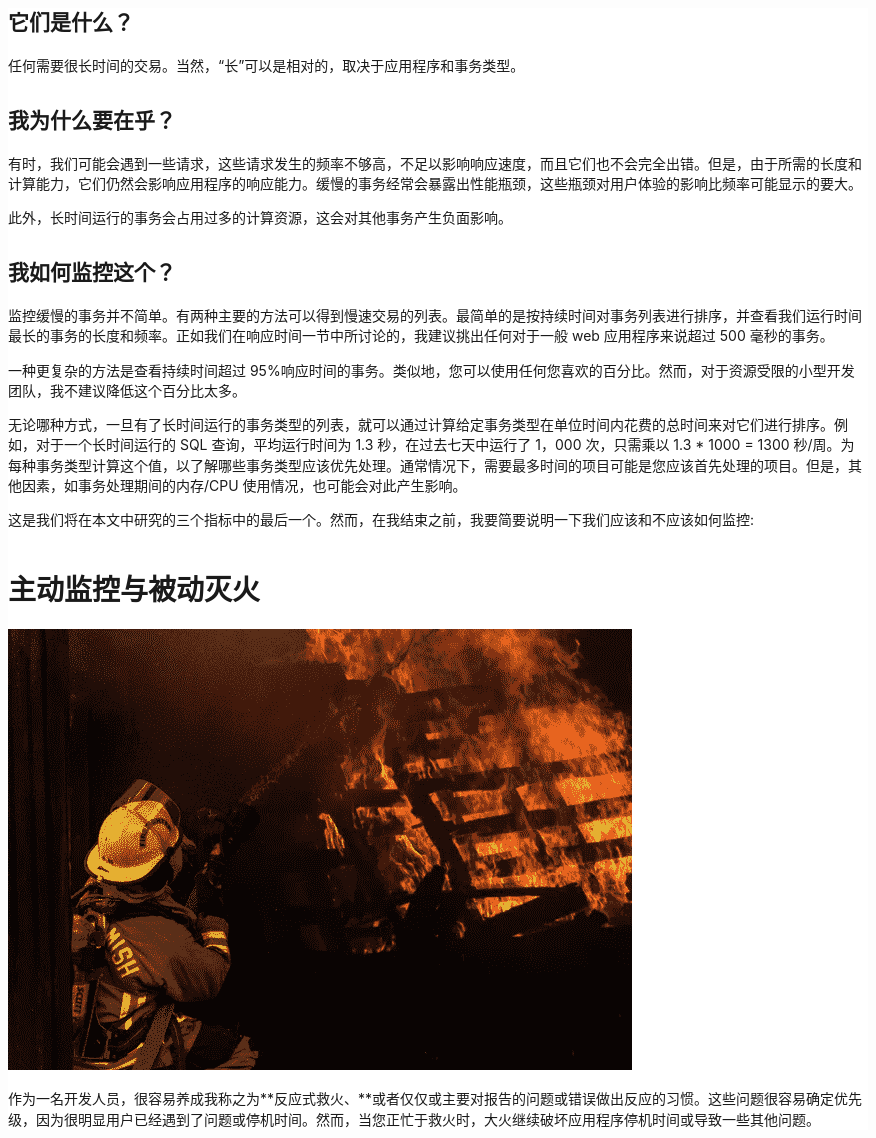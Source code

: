 ## 它们是什么？

任何需要很长时间的交易。当然，“长”可以是相对的，取决于应用程序和事务类型。

## 我为什么要在乎？

有时，我们可能会遇到一些请求，这些请求发生的频率不够高，不足以影响响应速度，而且它们也不会完全出错。但是，由于所需的长度和计算能力，它们仍然会影响应用程序的响应能力。缓慢的事务经常会暴露出性能瓶颈，这些瓶颈对用户体验的影响比频率可能显示的要大。

此外，长时间运行的事务会占用过多的计算资源，这会对其他事务产生负面影响。

## 我如何监控这个？

监控缓慢的事务并不简单。有两种主要的方法可以得到慢速交易的列表。最简单的是按持续时间对事务列表进行排序，并查看我们运行时间最长的事务的长度和频率。正如我们在响应时间一节中所讨论的，我建议挑出任何对于一般 web 应用程序来说超过 500 毫秒的事务。

一种更复杂的方法是查看持续时间超过 95%响应时间的事务。类似地，您可以使用任何您喜欢的百分比。然而，对于资源受限的小型开发团队，我不建议降低这个百分比太多。

无论哪种方式，一旦有了长时间运行的事务类型的列表，就可以通过计算给定事务类型在单位时间内花费的总时间来对它们进行排序。例如，对于一个长时间运行的 SQL 查询，平均运行时间为 1.3 秒，在过去七天中运行了 1，000 次，只需乘以 1.3 * 1000 = 1300 秒/周。为每种事务类型计算这个值，以了解哪些事务类型应该优先处理。通常情况下，需要最多时间的项目可能是您应该首先处理的项目。但是，其他因素，如事务处理期间的内存/CPU 使用情况，也可能会对此产生影响。

这是我们将在本文中研究的三个指标中的最后一个。然而，在我结束之前，我要简要说明一下我们应该和不应该如何监控:

# 主动监控与被动灭火

![](img/66fd907c78769f2e25d1315a55c472c0.png)

作为一名开发人员，很容易养成我称之为**反应式救火、**或者仅仅或主要对报告的问题或错误做出反应的习惯。这些问题很容易确定优先级，因为很明显用户已经遇到了问题或停机时间。然而，当您正忙于救火时，大火继续破坏应用程序停机时间或导致一些其他问题。
